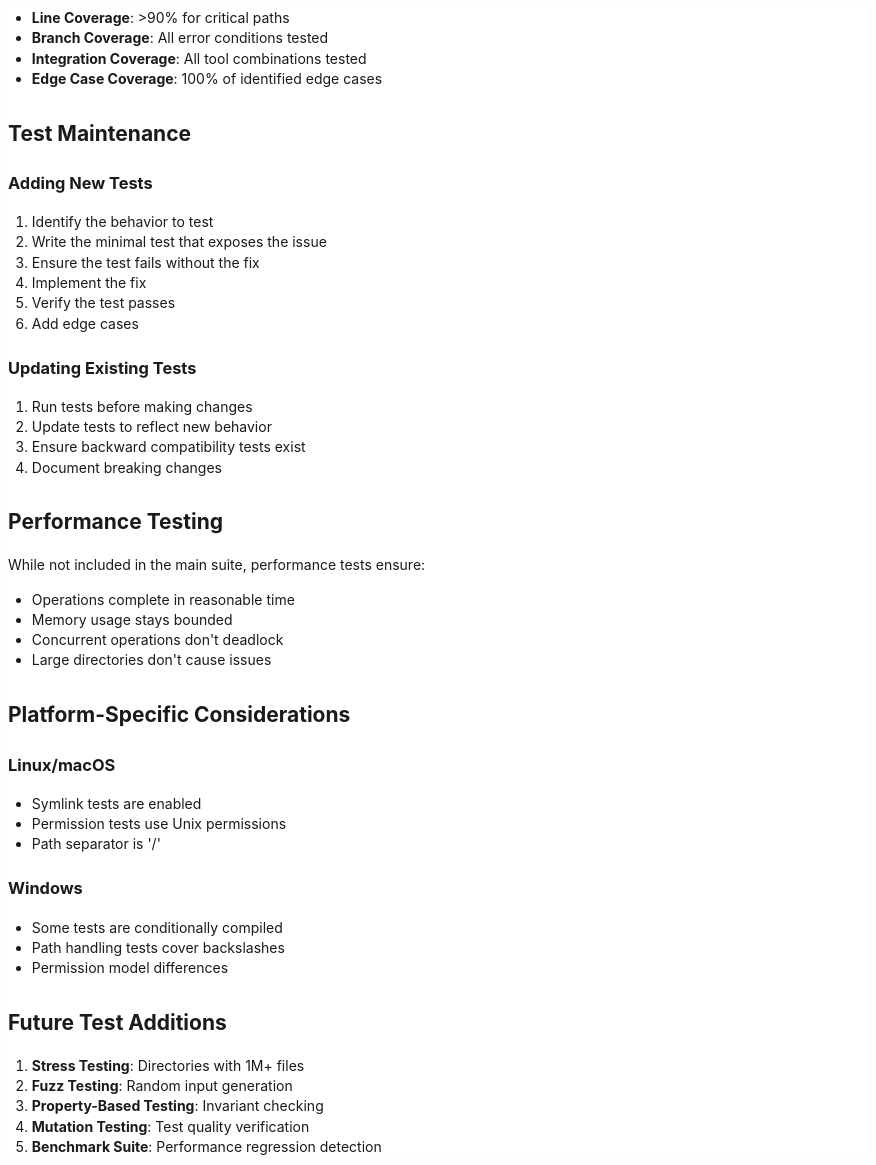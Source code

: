 - **Line Coverage**: >90% for critical paths
- **Branch Coverage**: All error conditions tested
- **Integration Coverage**: All tool combinations tested
- **Edge Case Coverage**: 100% of identified edge cases

## Test Maintenance

### Adding New Tests
1. Identify the behavior to test
2. Write the minimal test that exposes the issue
3. Ensure the test fails without the fix
4. Implement the fix
5. Verify the test passes
6. Add edge cases

### Updating Existing Tests
1. Run tests before making changes
2. Update tests to reflect new behavior
3. Ensure backward compatibility tests exist
4. Document breaking changes

## Performance Testing

While not included in the main suite, performance tests ensure:
- Operations complete in reasonable time
- Memory usage stays bounded
- Concurrent operations don't deadlock
- Large directories don't cause issues

## Platform-Specific Considerations

### Linux/macOS
- Symlink tests are enabled
- Permission tests use Unix permissions
- Path separator is '/'

### Windows
- Some tests are conditionally compiled
- Path handling tests cover backslashes
- Permission model differences

## Future Test Additions

1. **Stress Testing**: Directories with 1M+ files
2. **Fuzz Testing**: Random input generation
3. **Property-Based Testing**: Invariant checking
4. **Mutation Testing**: Test quality verification
5. **Benchmark Suite**: Performance regression detection
